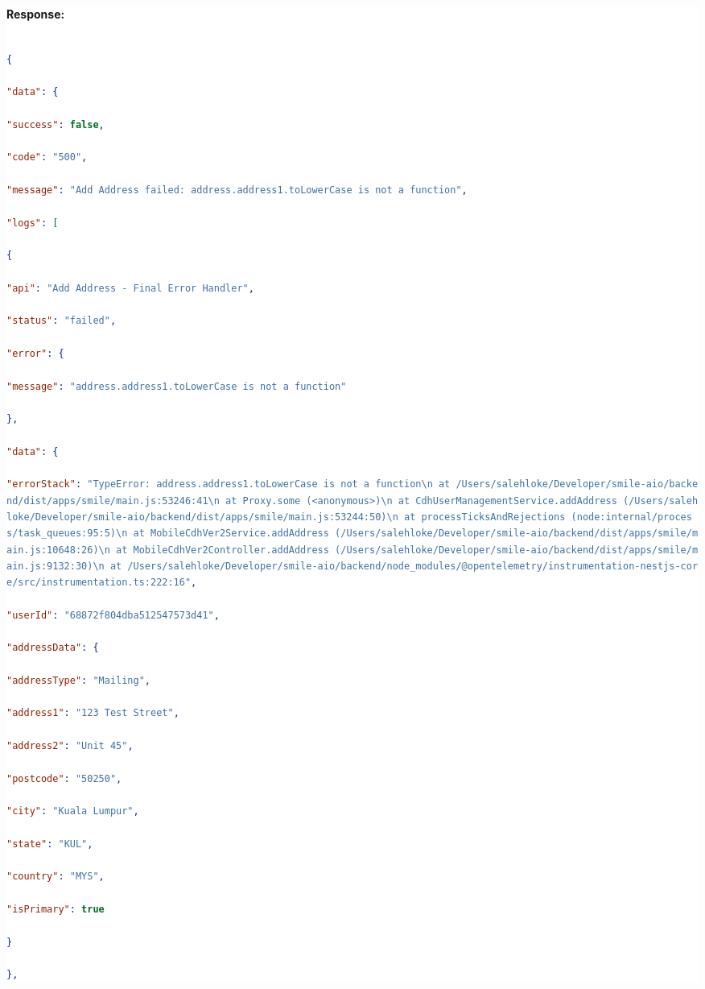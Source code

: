   

**Response:**

```json

{

"data": {

"success": false,

"code": "500",

"message": "Add Address failed: address.address1.toLowerCase is not a function",

"logs": [

{

"api": "Add Address - Final Error Handler",

"status": "failed",

"error": {

"message": "address.address1.toLowerCase is not a function"

},

"data": {

"errorStack": "TypeError: address.address1.toLowerCase is not a function\n at /Users/salehloke/Developer/smile-aio/backend/dist/apps/smile/main.js:53246:41\n at Proxy.some (<anonymous>)\n at CdhUserManagementService.addAddress (/Users/salehloke/Developer/smile-aio/backend/dist/apps/smile/main.js:53244:50)\n at processTicksAndRejections (node:internal/process/task_queues:95:5)\n at MobileCdhVer2Service.addAddress (/Users/salehloke/Developer/smile-aio/backend/dist/apps/smile/main.js:10648:26)\n at MobileCdhVer2Controller.addAddress (/Users/salehloke/Developer/smile-aio/backend/dist/apps/smile/main.js:9132:30)\n at /Users/salehloke/Developer/smile-aio/backend/node_modules/@opentelemetry/instrumentation-nestjs-core/src/instrumentation.ts:222:16",

"userId": "68872f804dba512547573d41",

"addressData": {

"addressType": "Mailing",

"address1": "123 Test Street",

"address2": "Unit 45",

"postcode": "50250",

"city": "Kuala Lumpur",

"state": "KUL",

"country": "MYS",

"isPrimary": true

}

},

```